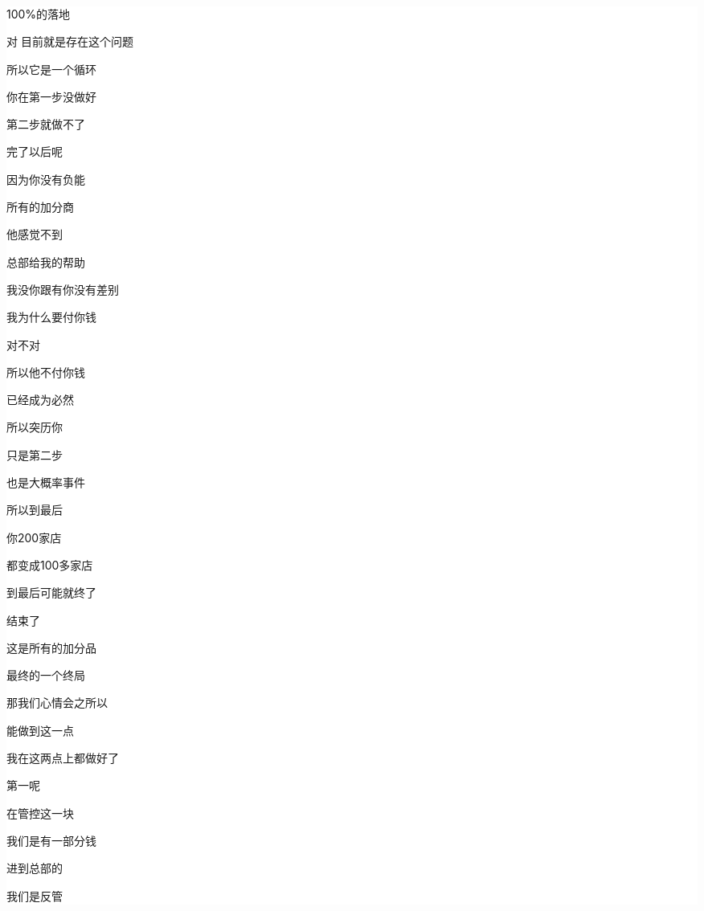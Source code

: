 100%的落地

对 目前就是存在这个问题

所以它是一个循环

你在第一步没做好

第二步就做不了

完了以后呢

因为你没有负能

所有的加分商

他感觉不到

总部给我的帮助

我没你跟有你没有差别

我为什么要付你钱

对不对

所以他不付你钱

已经成为必然

所以突历你

只是第二步

也是大概率事件

所以到最后

你200家店

都变成100多家店

到最后可能就终了

结束了

这是所有的加分品

最终的一个终局

那我们心情会之所以

能做到这一点

我在这两点上都做好了

第一呢

在管控这一块

我们是有一部分钱

进到总部的

我们是反管
